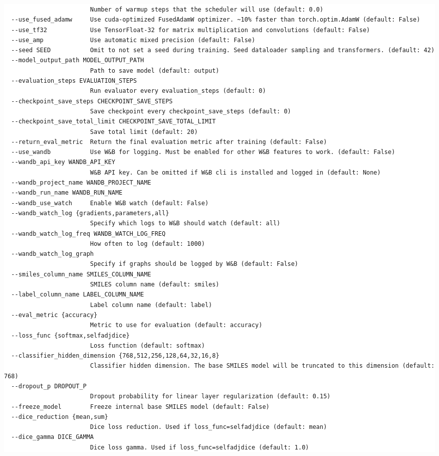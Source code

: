 ```
                        Number of warmup steps that the scheduler will use (default: 0.0)
  --use_fused_adamw     Use cuda-optimized FusedAdamW optimizer. ~10% faster than torch.optim.AdamW (default: False)
  --use_tf32            Use TensorFloat-32 for matrix multiplication and convolutions (default: False)
  --use_amp             Use automatic mixed precision (default: False)
  --seed SEED           Omit to not set a seed during training. Seed dataloader sampling and transformers. (default: 42)
  --model_output_path MODEL_OUTPUT_PATH
                        Path to save model (default: output)
  --evaluation_steps EVALUATION_STEPS
                        Run evaluator every evaluation_steps (default: 0)
  --checkpoint_save_steps CHECKPOINT_SAVE_STEPS
                        Save checkpoint every checkpoint_save_steps (default: 0)
  --checkpoint_save_total_limit CHECKPOINT_SAVE_TOTAL_LIMIT
                        Save total limit (default: 20)
  --return_eval_metric  Return the final evaluation metric after training (default: False)
  --use_wandb           Use W&B for logging. Must be enabled for other W&B features to work. (default: False)
  --wandb_api_key WANDB_API_KEY
                        W&B API key. Can be omitted if W&B cli is installed and logged in (default: None)
  --wandb_project_name WANDB_PROJECT_NAME
  --wandb_run_name WANDB_RUN_NAME
  --wandb_use_watch     Enable W&B watch (default: False)
  --wandb_watch_log {gradients,parameters,all}
                        Specify which logs to W&B should watch (default: all)
  --wandb_watch_log_freq WANDB_WATCH_LOG_FREQ
                        How often to log (default: 1000)
  --wandb_watch_log_graph
                        Specify if graphs should be logged by W&B (default: False)
  --smiles_column_name SMILES_COLUMN_NAME
                        SMILES column name (default: smiles)
  --label_column_name LABEL_COLUMN_NAME
                        Label column name (default: label)
  --eval_metric {accuracy}
                        Metric to use for evaluation (default: accuracy)
  --loss_func {softmax,selfadjdice}
                        Loss function (default: softmax)
  --classifier_hidden_dimension {768,512,256,128,64,32,16,8}
                        Classifier hidden dimension. The base SMILES model will be truncated to this dimension (default: 768)
  --dropout_p DROPOUT_P
                        Dropout probability for linear layer regularization (default: 0.15)
  --freeze_model        Freeze internal base SMILES model (default: False)
  --dice_reduction {mean,sum}
                        Dice loss reduction. Used if loss_func=selfadjdice (default: mean)
  --dice_gamma DICE_GAMMA
                        Dice loss gamma. Used if loss_func=selfadjdice (default: 1.0)
```
